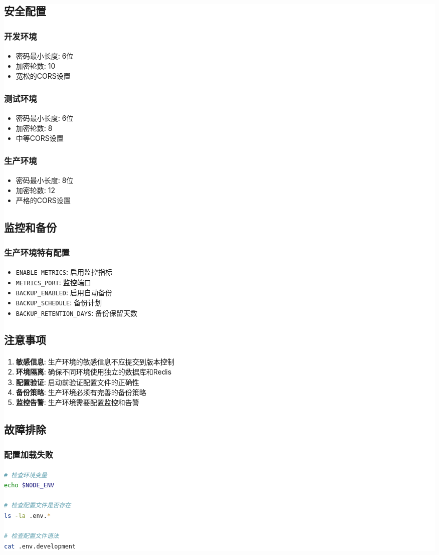 ## 安全配置

### 开发环境
- 密码最小长度: 6位
- 加密轮数: 10
- 宽松的CORS设置

### 测试环境
- 密码最小长度: 6位
- 加密轮数: 8
- 中等CORS设置

### 生产环境
- 密码最小长度: 8位
- 加密轮数: 12
- 严格的CORS设置

## 监控和备份

### 生产环境特有配置
- `ENABLE_METRICS`: 启用监控指标
- `METRICS_PORT`: 监控端口
- `BACKUP_ENABLED`: 启用自动备份
- `BACKUP_SCHEDULE`: 备份计划
- `BACKUP_RETENTION_DAYS`: 备份保留天数

## 注意事项

1. **敏感信息**: 生产环境的敏感信息不应提交到版本控制
2. **环境隔离**: 确保不同环境使用独立的数据库和Redis
3. **配置验证**: 启动前验证配置文件的正确性
4. **备份策略**: 生产环境必须有完善的备份策略
5. **监控告警**: 生产环境需要配置监控和告警

## 故障排除

### 配置加载失败
```bash
# 检查环境变量
echo $NODE_ENV

# 检查配置文件是否存在
ls -la .env.*

# 检查配置文件语法
cat .env.development
```
